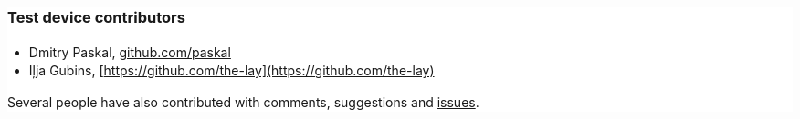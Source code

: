 ### Test device contributors

 * Dmitry Paskal, [github.com/paskal](https://github.com/paskal)
 * Iļja Gubins, [https://github.com/the-lay](https://github.com/the-lay)

Several people have also contributed with comments, suggestions and [issues](https://github.com/tgwizard/sls/issues/).

